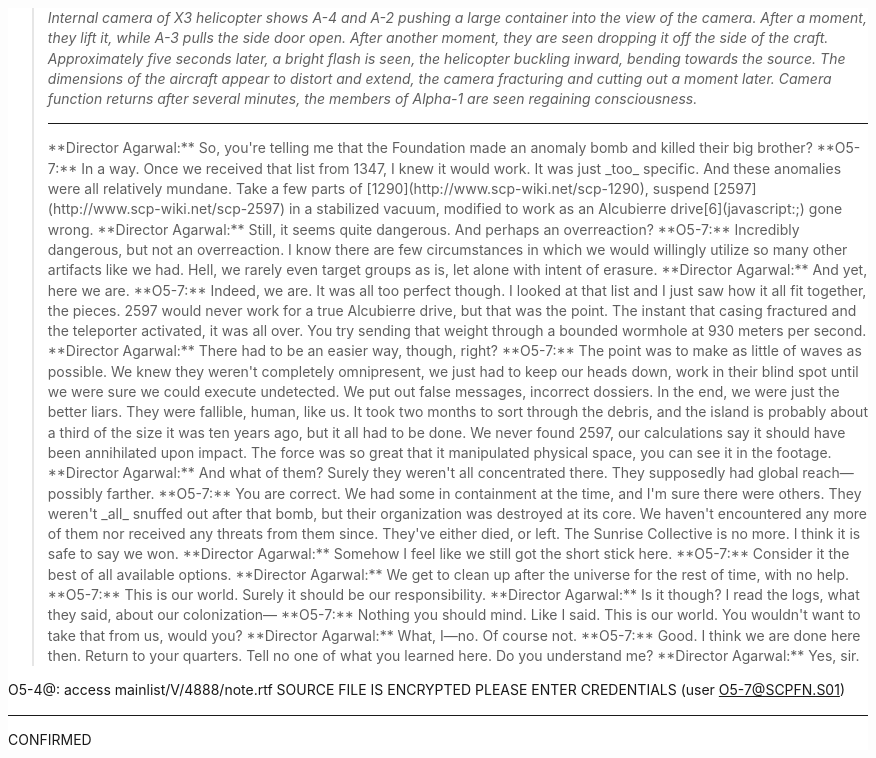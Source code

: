 > _Internal camera of X3 helicopter shows A-4 and A-2 pushing a large container into the view of the camera. After a moment, they lift it, while A-3 pulls the side door open. After another moment, they are seen dropping it off the side of the craft. Approximately five seconds later, a bright flash is seen, the helicopter buckling inward, bending towards the source. The dimensions of the aircraft appear to distort and extend, the camera fracturing and cutting out a moment later. Camera function returns after several minutes, the members of Alpha-1 are seen regaining consciousness._
> * * *
> <BEGIN LOG>
> **Director Agarwal:** So, you're telling me that the Foundation made an anomaly bomb and killed their big brother?
> **O5-7:** In a way. Once we received that list from 1347, I knew it would work. It was just _too_ specific. And these anomalies were all relatively mundane. Take a few parts of [1290](http://www.scp-wiki.net/scp-1290), suspend [2597](http://www.scp-wiki.net/scp-2597) in a stabilized vacuum, modified to work as an Alcubierre drive[6](javascript:;) gone wrong.
> **Director Agarwal:** Still, it seems quite dangerous. And perhaps an overreaction?
> **O5-7:** Incredibly dangerous, but not an overreaction. I know there are few circumstances in which we would willingly utilize so many other artifacts like we had. Hell, we rarely even target groups as is, let alone with intent of erasure.
> **Director Agarwal:** And yet, here we are.
> **O5-7:** Indeed, we are. It was all too perfect though. I looked at that list and I just saw how it all fit together, the pieces. 2597 would never work for a true Alcubierre drive, but that was the point. The instant that casing fractured and the teleporter activated, it was all over. You try sending that weight through a bounded wormhole at 930 meters per second.
> **Director Agarwal:** There had to be an easier way, though, right?
> **O5-7:** The point was to make as little of waves as possible. We knew they weren't completely omnipresent, we just had to keep our heads down, work in their blind spot until we were sure we could execute undetected. We put out false messages, incorrect dossiers. In the end, we were just the better liars. They were fallible, human, like us. It took two months to sort through the debris, and the island is probably about a third of the size it was ten years ago, but it all had to be done. We never found 2597, our calculations say it should have been annihilated upon impact. The force was so great that it manipulated physical space, you can see it in the footage.
> **Director Agarwal:** And what of them? Surely they weren't all concentrated there. They supposedly had global reach—possibly farther.
> **O5-7:** You are correct. We had some in containment at the time, and I'm sure there were others. They weren't _all_ snuffed out after that bomb, but their organization was destroyed at its core. We haven't encountered any more of them nor received any threats from them since. They've either died, or left. The Sunrise Collective is no more. I think it is safe to say we won.
> **Director Agarwal:** Somehow I feel like we still got the short stick here.
> **O5-7:** Consider it the best of all available options.
> **Director Agarwal:** We get to clean up after the universe for the rest of time, with no help.
> **O5-7:** This is our world. Surely it should be our responsibility.
> **Director Agarwal:** Is it though? I read the logs, what they said, about our colonization—
> **O5-7:** Nothing you should mind. Like I said. This is our world. You wouldn't want to take that from us, would you?
> **Director Agarwal:** What, I—no. Of course not.
> **O5-7:** Good. I think we are done here then. Return to your quarters. Tell no one of what you learned here. Do you understand me?
> **Director Agarwal:** Yes, sir.
> <END LOG>
O5-4@: access mainlist/V/4888/note.rtf
SOURCE FILE IS ENCRYPTED
PLEASE ENTER CREDENTIALS (user O5-7@SCPFN.S01)
******************************
CONFIRMED
  